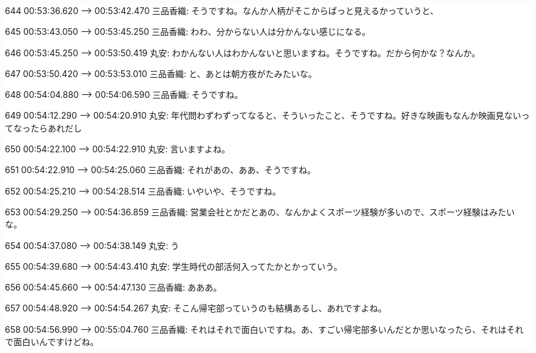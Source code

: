 644
00:53:36.620 --> 00:53:42.470
三品香織: そうですね。なんか人柄がそこからぱっと見えるかっていうと、

645
00:53:43.050 --> 00:53:45.250
三品香織: わわ、分からない人は分かんない感じになる。

646
00:53:45.250 --> 00:53:50.419
丸安: わかんない人はわかんないと思いますね。そうですね。だから何かな？なんか。

647
00:53:50.420 --> 00:53:53.010
三品香織: と、あとは朝方夜がたみたいな。

648
00:54:04.880 --> 00:54:06.590
三品香織: そうですね。

649
00:54:12.290 --> 00:54:20.910
丸安: 年代問わずわずってなると、そういったこと、そうですね。好きな映画もなんか映画見ないってなったらあれだし

650
00:54:22.100 --> 00:54:22.910
丸安: 言いますよね。

651
00:54:22.910 --> 00:54:25.060
三品香織: それがあの、ああ、そうですね。

652
00:54:25.210 --> 00:54:28.514
三品香織: いやいや、そうですね。

653
00:54:29.250 --> 00:54:36.859
三品香織: 営業会社とかだとあの、なんかよくスポーツ経験が多いので、スポーツ経験はみたいな。

654
00:54:37.080 --> 00:54:38.149
丸安: う

655
00:54:39.680 --> 00:54:43.410
丸安: 学生時代の部活何入ってたかとかっていう。

656
00:54:45.660 --> 00:54:47.130
三品香織: あああ。

657
00:54:48.920 --> 00:54:54.267
丸安: そこん帰宅部っていうのも結構あるし、あれですよね。

658
00:54:56.990 --> 00:55:04.760
三品香織: それはそれで面白いですね。あ、すごい帰宅部多いんだとか思いなったら、それはそれで面白いんですけどね。
